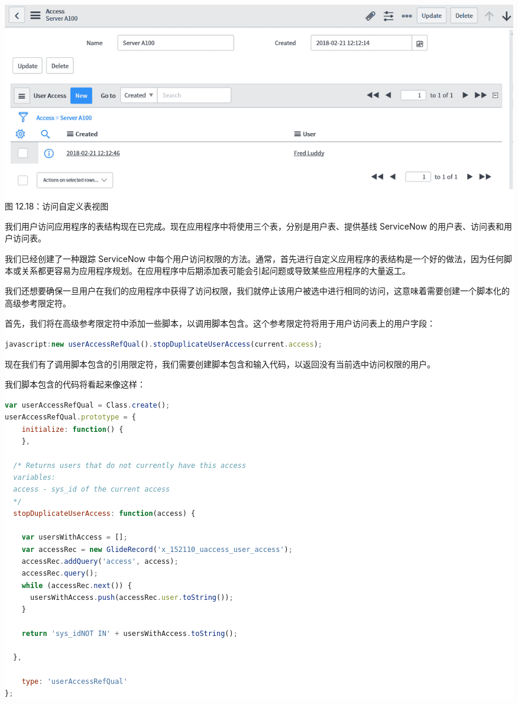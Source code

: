 ![](img/78f4765c-b3db-4d8c-9d85-01eada965ecc.png)

图 12.18：访问自定义表视图

我们用户访问应用程序的表结构现在已完成。现在应用程序中将使用三个表，分别是用户表、提供基线 ServiceNow 的用户表、访问表和用户访问表。

我们已经创建了一种跟踪 ServiceNow 中每个用户访问权限的方法。通常，首先进行自定义应用程序的表结构是一个好的做法，因为任何脚本或关系都更容易为应用程序规划。在应用程序中后期添加表可能会引起问题或导致某些应用程序的大量返工。

我们还想要确保一旦用户在我们的应用程序中获得了访问权限，我们就停止该用户被选中进行相同的访问，这意味着需要创建一个脚本化的高级参考限定符。

首先，我们将在高级参考限定符中添加一些脚本，以调用脚本包含。这个参考限定符将用于用户访问表上的用户字段：

```js
javascript:new userAccessRefQual().stopDuplicateUserAccess(current.access);

```

现在我们有了调用脚本包含的引用限定符，我们需要创建脚本包含和输入代码，以返回没有当前选中访问权限的用户。

我们脚本包含的代码将看起来像这样：

```js
var userAccessRefQual = Class.create();
userAccessRefQual.prototype = {
    initialize: function() {
    },

  /* Returns users that do not currently have this access
  variables:
  access - sys_id of the current access
  */
  stopDuplicateUserAccess: function(access) {

    var usersWithAccess = [];
    var accessRec = new GlideRecord('x_152110_uaccess_user_access');
    accessRec.addQuery('access', access);
    accessRec.query();
    while (accessRec.next()) { 
      usersWithAccess.push(accessRec.user.toString());
    }

    return 'sys_idNOT IN' + usersWithAccess.toString();

  },

    type: 'userAccessRefQual'
};
```
